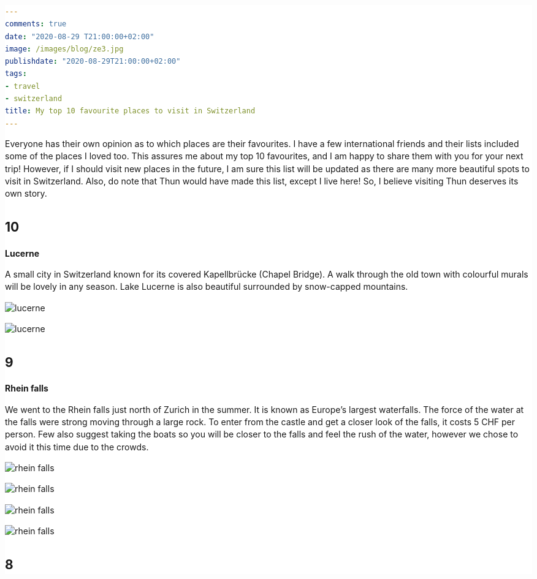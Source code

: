 ```yaml
---
comments: true
date: "2020-08-29 T21:00:00+02:00"
image: /images/blog/ze3.jpg
publishdate: "2020-08-29T21:00:00+02:00"
tags:
- travel
- switzerland
title: My top 10 favourite places to visit in Switzerland 
---
```

Everyone has their own opinion as to which places are their favourites. I have a few international friends and their lists included some of the places I loved too. This assures me about my top 10 favourites, and I am happy to share them with you for your next trip! However, if I should visit new places in the future, I am sure this list will be updated as there are many more beautiful spots to visit in Switzerland. Also, do note that Thun would have made this list, except I live here! So, I believe visiting Thun deserves its own story. 

## 10 

**Lucerne**

A small city in Switzerland known for its covered Kapellbrücke (Chapel Bridge). A walk through the old town with colourful murals will be lovely in any season. Lake Lucerne is also beautiful surrounded by snow-capped mountains.

![](/images/blog/luc1.jpg "lucerne")

![](/images/blog/luc2.jpeg "lucerne")

## 9 

**Rhein falls**

We went to the Rhein falls just north of Zurich in the summer. It is known as Europe’s largest waterfalls. The force of the water at the falls were strong moving through a large rock. To enter from the castle and get a closer look of the falls, it costs 5 CHF per person. Few also suggest taking the boats so you will be closer to the falls and feel the rush of the water, however we chose to avoid it this time due to the crowds. 

![](/images/blog/rf1.jpg "rhein falls")

![](/images/blog/rf2.jpg "rhein falls")

![](/images/blog/rf3.jpg "rhein falls")

![](/images/blog/rf4.jpg "rhein falls")

## 8 
